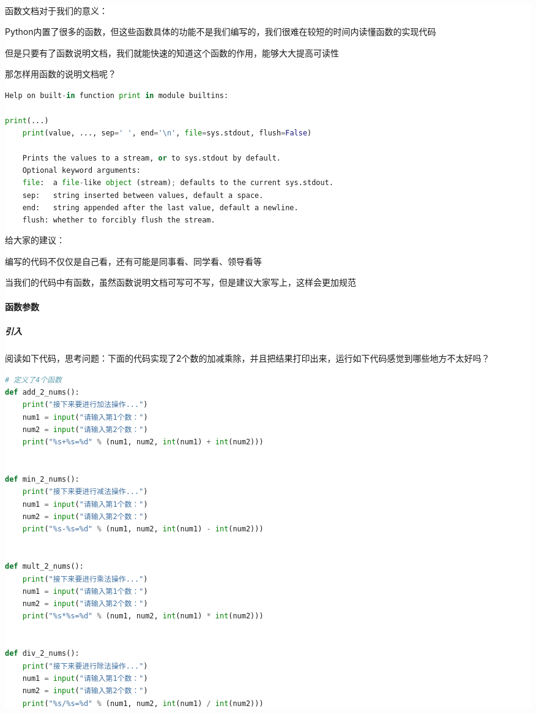 

函数文档对于我们的意义：

Python内置了很多的函数，但这些函数具体的功能不是我们编写的，我们很难在较短的时间内读懂函数的实现代码

但是只要有了函数说明文档，我们就能快速的知道这个函数的作用，能够大大提高可读性



那怎样用函数的说明文档呢？

```python
Help on built-in function print in module builtins:

print(...)
    print(value, ..., sep=' ', end='\n', file=sys.stdout, flush=False)
    
    Prints the values to a stream, or to sys.stdout by default.
    Optional keyword arguments:
    file:  a file-like object (stream); defaults to the current sys.stdout.
    sep:   string inserted between values, default a space.
    end:   string appended after the last value, default a newline.
    flush: whether to forcibly flush the stream.
```



给大家的建议：

编写的代码不仅仅是自己看，还有可能是同事看、同学看、领导看等

当我们的代码中有函数，虽然函数说明文档可写可不写，但是建议大家写上，这样会更加规范



#### 函数参数

##### 引入

阅读如下代码，思考问题：下面的代码实现了2个数的加减乘除，并且把结果打印出来，运行如下代码感觉到哪些地方不太好吗？

```python
# 定义了4个函数
def add_2_nums():
    print("接下来要进行加法操作...")
    num1 = input("请输入第1个数：")
    num2 = input("请输入第2个数：")
    print("%s+%s=%d" % (num1, num2, int(num1) + int(num2)))


def min_2_nums():
    print("接下来要进行减法操作...")
    num1 = input("请输入第1个数：")
    num2 = input("请输入第2个数：")
    print("%s-%s=%d" % (num1, num2, int(num1) - int(num2)))


def mult_2_nums():
    print("接下来要进行乘法操作...")
    num1 = input("请输入第1个数：")
    num2 = input("请输入第2个数：")
    print("%s*%s=%d" % (num1, num2, int(num1) * int(num2)))


def div_2_nums():
    print("接下来要进行除法操作...")
    num1 = input("请输入第1个数：")
    num2 = input("请输入第2个数：")
    print("%s/%s=%d" % (num1, num2, int(num1) / int(num2)))


```